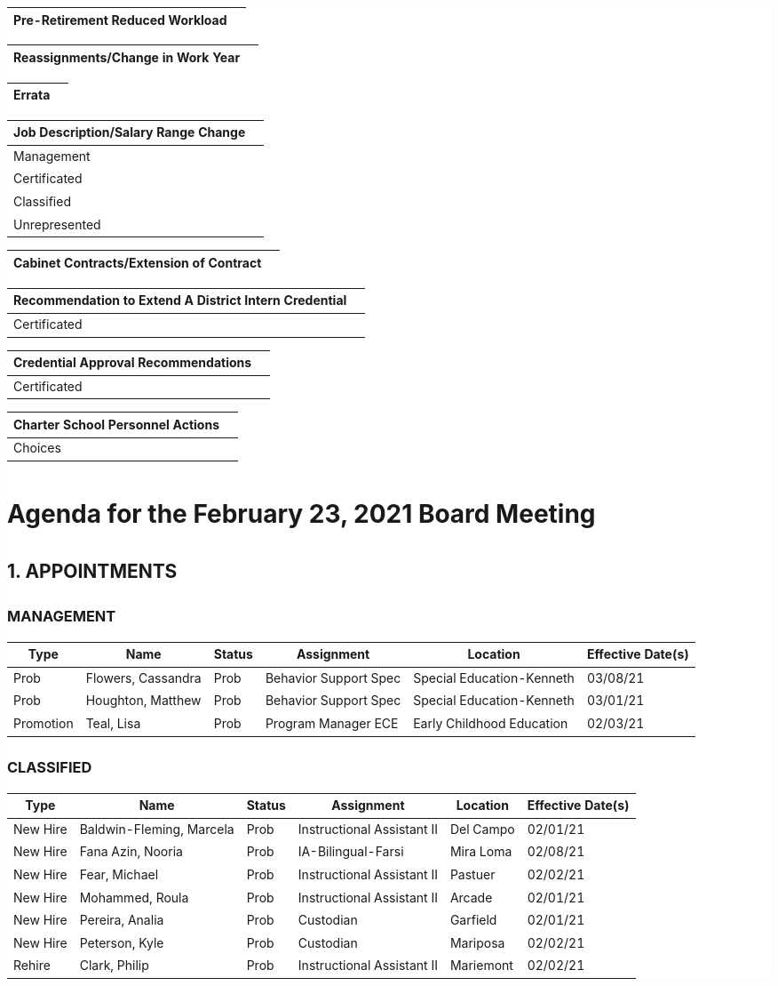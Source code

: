 | **Pre-Retirement Reduced Workload**  |            |
|--------------------------------------|------------|

| **Reassignments/Change in Work Year**|            |
|--------------------------------------|------------|

| **Errata**                           |            |
|--------------------------------------|------------|

| **Job Description/Salary Range Change** |          |
|--------------------------------------|------------|
| Management                           |            |
| Certificated                         |            |
| Classified                           |            |
| Unrepresented                        |            |

| **Cabinet Contracts/Extension of Contract** |    |
|--------------------------------------|------------|

| **Recommendation to Extend A District Intern Credential** | |
|--------------------------------------|------------|
| Certificated                         |            |

| **Credential Approval Recommendations** |        |
|--------------------------------------|------------|
| Certificated                         |            |

| **Charter School Personnel Actions** |            |
|--------------------------------------|------------|
| Choices                              |            |

# Agenda for the February 23, 2021 Board Meeting

## 1. APPOINTMENTS

### MANAGEMENT

| Type      | Name                | Status | Assignment            | Location                     | Effective Date(s) |
|-----------|---------------------|--------|-----------------------|------------------------------|--------------------|
| Prob      | Flowers, Cassandra   | Prob   | Behavior Support Spec  | Special Education-Kenneth     | 03/08/21           |
| Prob      | Houghton, Matthew    | Prob   | Behavior Support Spec  | Special Education-Kenneth     | 03/01/21           |
| Promotion | Teal, Lisa           | Prob   | Program Manager ECE    | Early Childhood Education     | 02/03/21           |

### CLASSIFIED

| Type      | Name                   | Status | Assignment            | Location                     | Effective Date(s) |
|-----------|------------------------|--------|-----------------------|------------------------------|--------------------|
| New Hire  | Baldwin-Fleming, Marcela | Prob   | Instructional Assistant II | Del Campo                  | 02/01/21           |
| New Hire  | Fana Azin, Nooria      | Prob   | IA-Bilingual-Farsi     | Mira Loma                   | 02/08/21           |
| New Hire  | Fear, Michael           | Prob   | Instructional Assistant II | Pastuer                    | 02/02/21           |
| New Hire  | Mohammed, Roula        | Prob   | Instructional Assistant II | Arcade                     | 02/01/21           |
| New Hire  | Pereira, Analia        | Prob   | Custodian              | Garfield                     | 02/01/21           |
| New Hire  | Peterson, Kyle         | Prob   | Custodian              | Mariposa                    | 02/02/21           |
| Rehire    | Clark, Philip          | Prob   | Instructional Assistant II | Mariemont                  | 02/02/21           |